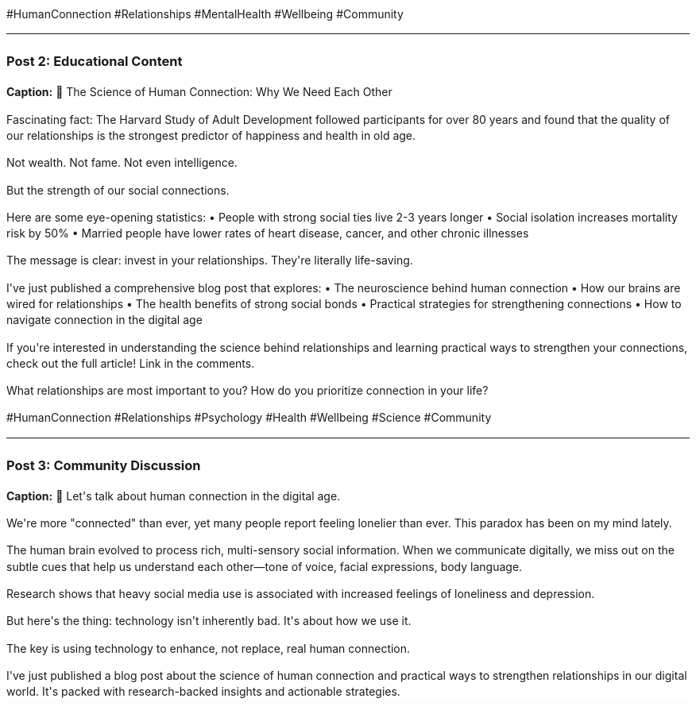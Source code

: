 #HumanConnection #Relationships #MentalHealth #Wellbeing #Community

---

### Post 2: Educational Content
**Caption:**
🧠 The Science of Human Connection: Why We Need Each Other

Fascinating fact: The Harvard Study of Adult Development followed participants for over 80 years and found that the quality of our relationships is the strongest predictor of happiness and health in old age.

Not wealth. Not fame. Not even intelligence.

But the strength of our social connections.

Here are some eye-opening statistics:
• People with strong social ties live 2-3 years longer
• Social isolation increases mortality risk by 50%
• Married people have lower rates of heart disease, cancer, and other chronic illnesses

The message is clear: invest in your relationships. They're literally life-saving.

I've just published a comprehensive blog post that explores:
• The neuroscience behind human connection
• How our brains are wired for relationships
• The health benefits of strong social bonds
• Practical strategies for strengthening connections
• How to navigate connection in the digital age

If you're interested in understanding the science behind relationships and learning practical ways to strengthen your connections, check out the full article! Link in the comments.

What relationships are most important to you? How do you prioritize connection in your life?

#HumanConnection #Relationships #Psychology #Health #Wellbeing #Science #Community

---

### Post 3: Community Discussion
**Caption:**
🤔 Let's talk about human connection in the digital age.

We're more "connected" than ever, yet many people report feeling lonelier than ever. This paradox has been on my mind lately.

The human brain evolved to process rich, multi-sensory social information. When we communicate digitally, we miss out on the subtle cues that help us understand each other—tone of voice, facial expressions, body language.

Research shows that heavy social media use is associated with increased feelings of loneliness and depression.

But here's the thing: technology isn't inherently bad. It's about how we use it.

The key is using technology to enhance, not replace, real human connection.

I've just published a blog post about the science of human connection and practical ways to strengthen relationships in our digital world. It's packed with research-backed insights and actionable strategies.
